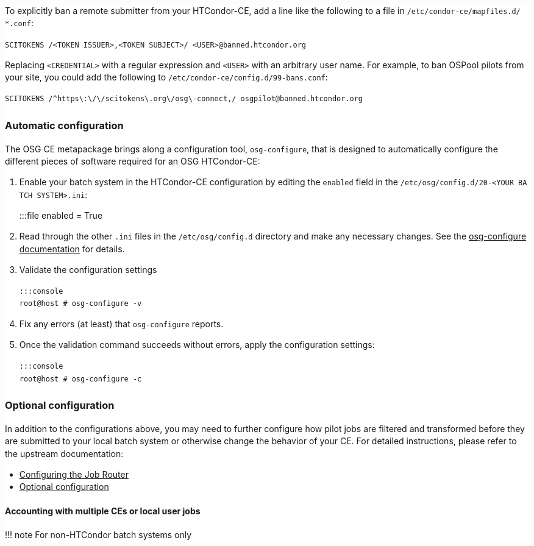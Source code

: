 To explicitly ban a remote submitter from your HTCondor-CE, add a line like the following to a file in
`/etc/condor-ce/mapfiles.d/*.conf`:

    SCITOKENS /<TOKEN ISSUER>,<TOKEN SUBJECT>/ <USER>@banned.htcondor.org

Replacing `<CREDENTIAL>` with a regular expression and `<USER>` with an arbitrary user name.
For example, to ban OSPool pilots from your site, you could add the following to `/etc/condor-ce/config.d/99-bans.conf`:

    SCITOKENS /^https\:\/\/scitokens\.org\/osg\-connect,/ osgpilot@banned.htcondor.org

### Automatic configuration

The OSG CE metapackage brings along a configuration tool, `osg-configure`, that is designed to automatically configure
the different pieces of software required for an OSG HTCondor-CE:

1.   Enable your batch system in the HTCondor-CE configuration by editing the `enabled` field in the
    `/etc/osg/config.d/20-<YOUR BATCH SYSTEM>.ini`:

        :::file
        enabled = True

1.  Read through the other `.ini` files in the `/etc/osg/config.d` directory and make any necessary changes.
    See the [osg-configure documentation](../other/configuration-with-osg-configure.md) for details.

1.  Validate the configuration settings

        :::console
        root@host # osg-configure -v

1.  Fix any errors (at least) that `osg-configure` reports.

1.  Once the validation command succeeds without errors, apply the configuration settings:

        :::console
        root@host # osg-configure -c

### Optional configuration

In addition to the configurations above, you may need to further configure how pilot jobs are filtered and transformed
before they are submitted to your local batch system or otherwise change the behavior of your CE.
For detailed instructions, please refer to the upstream documentation:

-   [Configuring the Job Router](https://htcondor.com/htcondor-ce/v6/configuration/job-router-overview/)
-   [Optional configuration](https://htcondor.com/htcondor-ce/v6/configuration/optional-configuration/)

#### Accounting with multiple CEs or local user jobs

!!! note
    For non-HTCondor batch systems only
